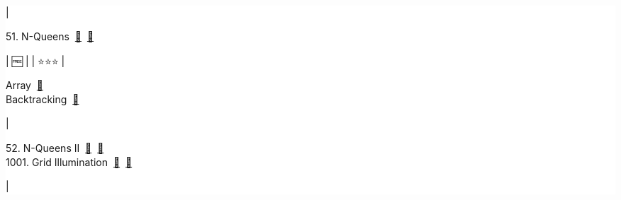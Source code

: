 | <dl><dt>51. N-Queens&nbsp;&nbsp;[:link:](https://leetcode.com/problems/n-queens)&nbsp;&nbsp;[:memo:](../Notes/Questions/0051__n-queens)</dt></dl>                                                                                                                                              | 🆓    |        | ⭐️⭐️⭐️     | <dl><dt>Array&nbsp;&nbsp;[:link:](https://leetcode.com/tag/array)</dt><dt>Backtracking&nbsp;&nbsp;[:link:](https://leetcode.com/tag/backtracking)</dt></dl>                                                                                                                                                                                                                                                                       | <dl><dt>52. N-Queens II&nbsp;&nbsp;[:link:](https://leetcode.com/problems/n-queens-ii)&nbsp;&nbsp;[:memo:](../Notes/Questions/0052__n-queens-ii)</dt><dt>1001. Grid Illumination&nbsp;&nbsp;[:link:](https://leetcode.com/problems/grid-illumination)&nbsp;&nbsp;[:memo:](../Notes/Questions/1001__grid-illumination)</dt></dl>                                                                                                                                                                                                                                                                                                                                                                                                                                                                                                                                                                                                                                                                                                                                                                                                                                                                                                                                                                                                                                                                                                                                                                                                                                                                                                                                                                                                                                                                                                                                                                                                                                                                                                                                                                                                                                                                                                                                                                                                                                                                                                                   |